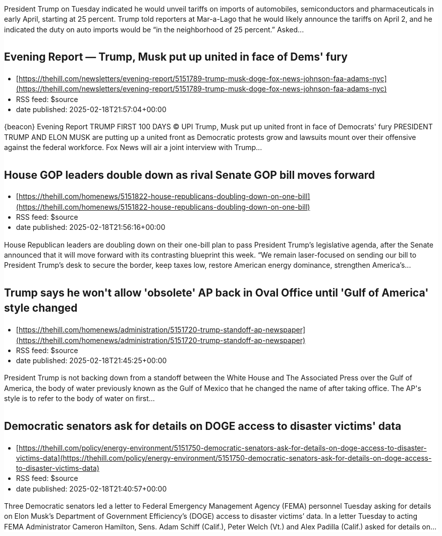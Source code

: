 President Trump on Tuesday indicated he would unveil tariffs on imports of automobiles, semiconductors and pharmaceuticals in early April, starting at 25 percent. Trump told reporters at Mar-a-Lago that he would likely announce the tariffs on April 2, and he indicated the duty on auto imports would be “in the neighborhood of 25 percent.” Asked...

## Evening Report — Trump, Musk put up united in face of Dems' fury
 - [https://thehill.com/newsletters/evening-report/5151789-trump-musk-doge-fox-news-johnson-faa-adams-nyc](https://thehill.com/newsletters/evening-report/5151789-trump-musk-doge-fox-news-johnson-faa-adams-nyc)
 - RSS feed: $source
 - date published: 2025-02-18T21:57:04+00:00

{beacon} Evening Report TRUMP FIRST 100 DAYS ©  UPI Trump, Musk put up united front in face of Democrats' fury PRESIDENT TRUMP AND ELON MUSK are putting up a united front as Democratic protests grow and lawsuits mount over their offensive against the federal workforce.   Fox News will air a joint interview with Trump...

## House GOP leaders double down as rival Senate GOP bill moves forward
 - [https://thehill.com/homenews/5151822-house-republicans-doubling-down-on-one-bill](https://thehill.com/homenews/5151822-house-republicans-doubling-down-on-one-bill)
 - RSS feed: $source
 - date published: 2025-02-18T21:56:16+00:00

House Republican leaders are doubling down on their one-bill plan to pass President Trump’s legislative agenda, after the Senate announced that it will move forward with its contrasting blueprint this week. “We remain laser-focused on sending our bill to President Trump’s desk to secure the border, keep taxes low, restore American energy dominance, strengthen America’s...

## Trump says he won't allow 'obsolete' AP back in Oval Office until 'Gulf of America' style changed
 - [https://thehill.com/homenews/administration/5151720-trump-standoff-ap-newspaper](https://thehill.com/homenews/administration/5151720-trump-standoff-ap-newspaper)
 - RSS feed: $source
 - date published: 2025-02-18T21:45:25+00:00

President Trump is not backing down from a standoff between the White House and The Associated Press over the Gulf of America, the body of water previously known as the Gulf of Mexico that he changed the name of after taking office. The AP's style is to refer to the body of water on first...

## Democratic senators ask for details on DOGE access to disaster victims' data
 - [https://thehill.com/policy/energy-environment/5151750-democratic-senators-ask-for-details-on-doge-access-to-disaster-victims-data](https://thehill.com/policy/energy-environment/5151750-democratic-senators-ask-for-details-on-doge-access-to-disaster-victims-data)
 - RSS feed: $source
 - date published: 2025-02-18T21:40:57+00:00

Three Democratic senators led a letter to Federal Emergency Management Agency (FEMA) personnel Tuesday asking for details on Elon Musk’s Department of Government Efficiency’s (DOGE) access to disaster victims’ data. In a letter Tuesday to acting FEMA Administrator Cameron Hamilton, Sens. Adam Schiff (Calif.), Peter Welch (Vt.) and Alex Padilla (Calif.) asked for details on...
